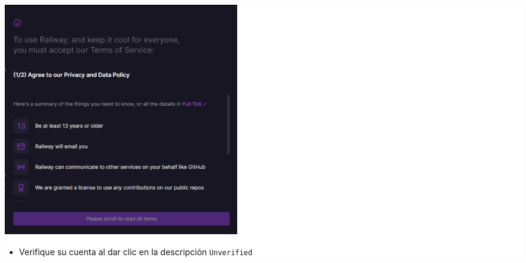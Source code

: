   <img width="45%" src="imagenes/railway_agreements.png">
</p>

* Verifique su cuenta al dar clic en la descripción `Unverified`

<p align="center">